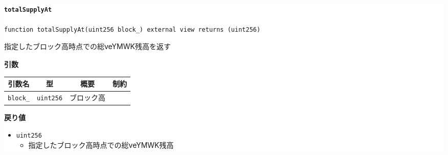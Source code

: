 
#### `totalSupplyAt`

```solidity
function totalSupplyAt(uint256 block_) external view returns (uint256)
```

指定したブロック高時点での総veYMWK残高を返す

**引数**

| 引数名   | 型        | 概要       | 制約 |
| -------- | --------- | ---------- | ---- |
| `block_` | `uint256` | ブロック高 |      |

**戻り値**

- `uint256`
  - 指定したブロック高時点での総veYMWK残高

